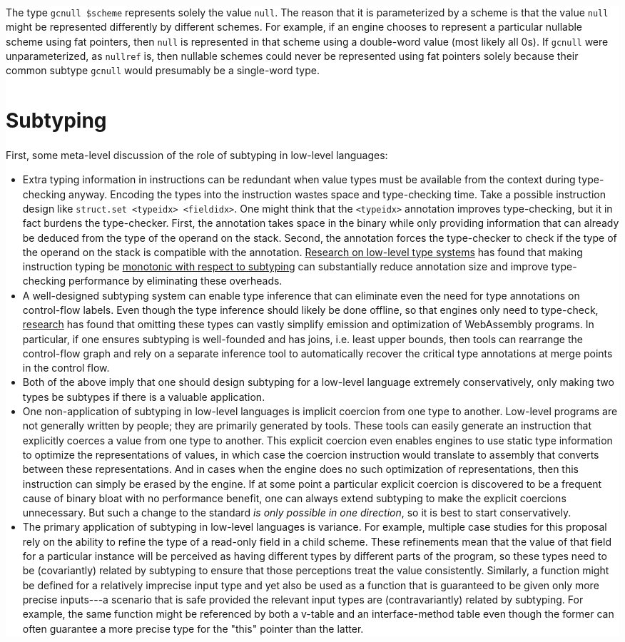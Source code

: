 The type `gcnull $scheme` represents solely the value `null`.
The reason that it is parameterized by a scheme is that the value `null` might be represented differently by different schemes.
For example, if an engine chooses to represent a particular nullable scheme using fat pointers, then `null` is represented in that scheme using a double-word value (most likely all 0s).
If `gcnull` were unparameterized, as `nullref` is, then nullable schemes could never be represented using fat pointers solely because their common subtype `gcnull` would presumably be a single-word type.

# Subtyping

First, some meta-level discussion of the role of subtyping in low-level languages:
* Extra typing information in instructions can be redundant when value types must be available from the context during type-checking anyway. Encoding the types into the instruction wastes space and type-checking time. Take a possible instruction design like `struct.set <typeidx> <fieldidx>`. One might think that the `<typeidx>` annotation improves type-checking, but it in fact burdens the type-checker. First, the annotation takes space in the binary while only providing information that can already be deduced from the type of the operand on the stack. Second, the annotation forces the type-checker to check if the type of the operand on the stack is compatible with the annotation. [Research on low-level type systems](http://www.cs.cornell.edu/~ross/publications/italx/) has found that making instruction typing be [monotonic with respect to subtyping](#instructions) can substantially reduce annotation size and improve type-checking performance by eliminating these overheads.
* A well-designed subtyping system can enable type inference that can eliminate even the need for type annotations on control-flow labels. Even though the type inference should likely be done offline, so that engines only need to type-check, [research](http://www.cs.cornell.edu/~ross/publications/italx/) has found that omitting these types can vastly simplify emission and optimization of WebAssembly programs. In particular, if one ensures subtyping is well-founded and has joins, i.e. least upper bounds, then tools can rearrange the control-flow graph and rely on a separate inference tool to automatically recover the critical type annotations at merge points in the control flow.
* Both of the above imply that one should design subtyping for a low-level language extremely conservatively, only making two types be subtypes if there is a valuable application.
* One non-application of subtyping in low-level languages is implicit coercion from one type to another. Low-level programs are not generally written by people; they are primarily generated by tools. These tools can easily generate an instruction that explicitly coerces a value from one type to another. This explicit coercion even enables engines to use static type information to optimize the representations of values, in which case the coercion instruction would translate to assembly that converts between these representations. And in cases when the engine does no such optimization of representations, then this instruction can simply be erased by the engine. If at some point a particular explicit coercion is discovered to be a frequent cause of binary bloat with no performance benefit, one can always extend subtyping to make the explicit coercions unnecessary. But such a change to the standard *is only possible in one direction*, so it is best to start conservatively.
* The primary application of subtyping in low-level languages is variance. For example, multiple case studies for this proposal rely on the ability to refine the type of a read-only field in a child scheme. These refinements mean that the value of that field for a particular instance will be perceived as having different types by different parts of the program, so these types need to be (covariantly) related by subtyping to ensure that those perceptions treat the value consistently. Similarly, a function might be defined for a relatively imprecise input type and yet also be used as a function that is guaranteed to be given only more precise inputs---a scenario that is safe provided the relevant input types are (contravariantly) related by subtyping. For example, the same function might be referenced by both a v-table and an interface-method table even though the former can often guarantee a more precise type for the "this" pointer than the latter.
